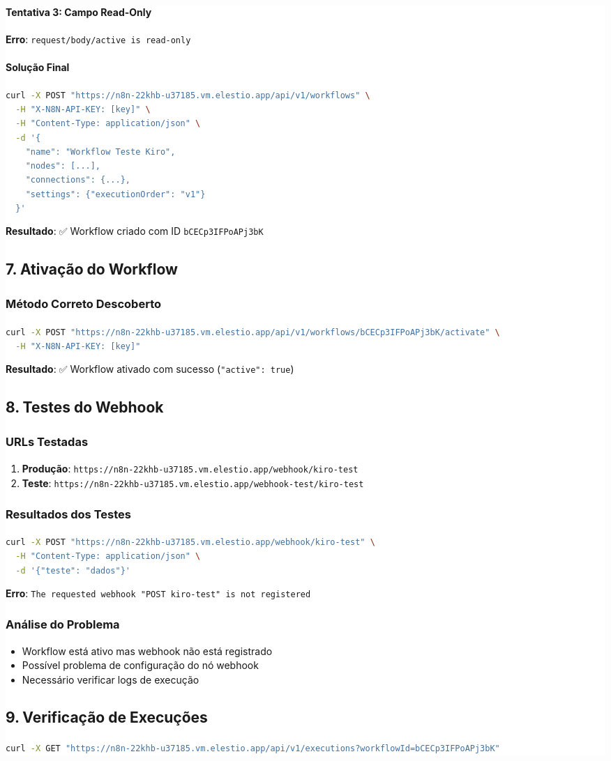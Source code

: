 #### Tentativa 3: Campo Read-Only
**Erro**: `request/body/active is read-only`

#### Solução Final
```bash
curl -X POST "https://n8n-22khb-u37185.vm.elestio.app/api/v1/workflows" \
  -H "X-N8N-API-KEY: [key]" \
  -H "Content-Type: application/json" \
  -d '{
    "name": "Workflow Teste Kiro",
    "nodes": [...],
    "connections": {...},
    "settings": {"executionOrder": "v1"}
  }'
```

**Resultado**: ✅ Workflow criado com ID `bCECp3IFPoAPj3bK`

## 7. Ativação do Workflow

### Método Correto Descoberto
```bash
curl -X POST "https://n8n-22khb-u37185.vm.elestio.app/api/v1/workflows/bCECp3IFPoAPj3bK/activate" \
  -H "X-N8N-API-KEY: [key]"
```

**Resultado**: ✅ Workflow ativado com sucesso (`"active": true`)

## 8. Testes do Webhook

### URLs Testadas
1. **Produção**: `https://n8n-22khb-u37185.vm.elestio.app/webhook/kiro-test`
2. **Teste**: `https://n8n-22khb-u37185.vm.elestio.app/webhook-test/kiro-test`

### Resultados dos Testes
```bash
curl -X POST "https://n8n-22khb-u37185.vm.elestio.app/webhook/kiro-test" \
  -H "Content-Type: application/json" \
  -d '{"teste": "dados"}'
```

**Erro**: `The requested webhook "POST kiro-test" is not registered`

### Análise do Problema
- Workflow está ativo mas webhook não está registrado
- Possível problema de configuração do nó webhook
- Necessário verificar logs de execução

## 9. Verificação de Execuções

```bash
curl -X GET "https://n8n-22khb-u37185.vm.elestio.app/api/v1/executions?workflowId=bCECp3IFPoAPj3bK"
```
